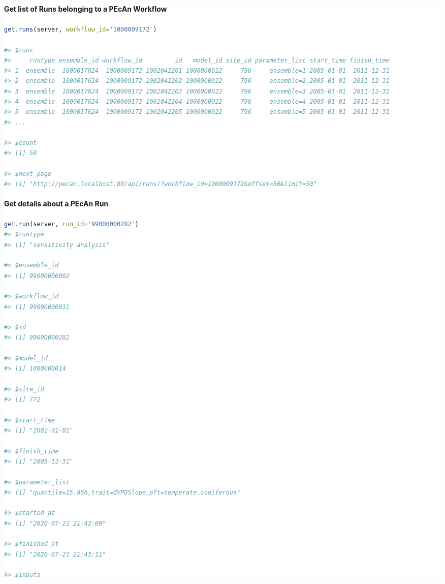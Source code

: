 #### Get list of Runs belonging to a PEcAn Workflow

```R
get.runs(server, workflow_id='1000009172')

#> $runs
#>     runtype ensemble_id workflow_id         id   model_id site_id parameter_list start_time finish_time
#> 1  ensemble  1000017624  1000009172 1002042201 1000000022     796     ensemble=1 2005-01-01  2011-12-31
#> 2  ensemble  1000017624  1000009172 1002042202 1000000022     796     ensemble=2 2005-01-01  2011-12-31
#> 3  ensemble  1000017624  1000009172 1002042203 1000000022     796     ensemble=3 2005-01-01  2011-12-31
#> 4  ensemble  1000017624  1000009172 1002042204 1000000022     796     ensemble=4 2005-01-01  2011-12-31
#> 5  ensemble  1000017624  1000009172 1002042205 1000000022     796     ensemble=5 2005-01-01  2011-12-31
#> ...

#> $count
#> [1] 50

#> $next_page
#> [1] "http://pecan.localhost:80/api/runs/?workflow_id=1000009172&offset=50&limit=50"
```

#### Get details about a PEcAn Run

```R
get.run(server, run_id='99000000282')
#> $runtype
#> [1] "sensitivity analysis"

#> $ensemble_id
#> [1] 99000000002

#> $workflow_id
#> [1] 99000000031

#> $id
#> [1] 99000000282

#> $model_id
#> [1] 1000000014

#> $site_id
#> [1] 772

#> $start_time
#> [1] "2002-01-01"

#> $finish_time
#> [1] "2005-12-31"

#> $parameter_list
#> [1] "quantile=15.866,trait=dVPDSlope,pft=temperate.coniferous"

#> $started_at
#> [1] "2020-07-21 21:42:09"

#> $finished_at
#> [1] "2020-07-21 21:43:11"

#> $inputs
```